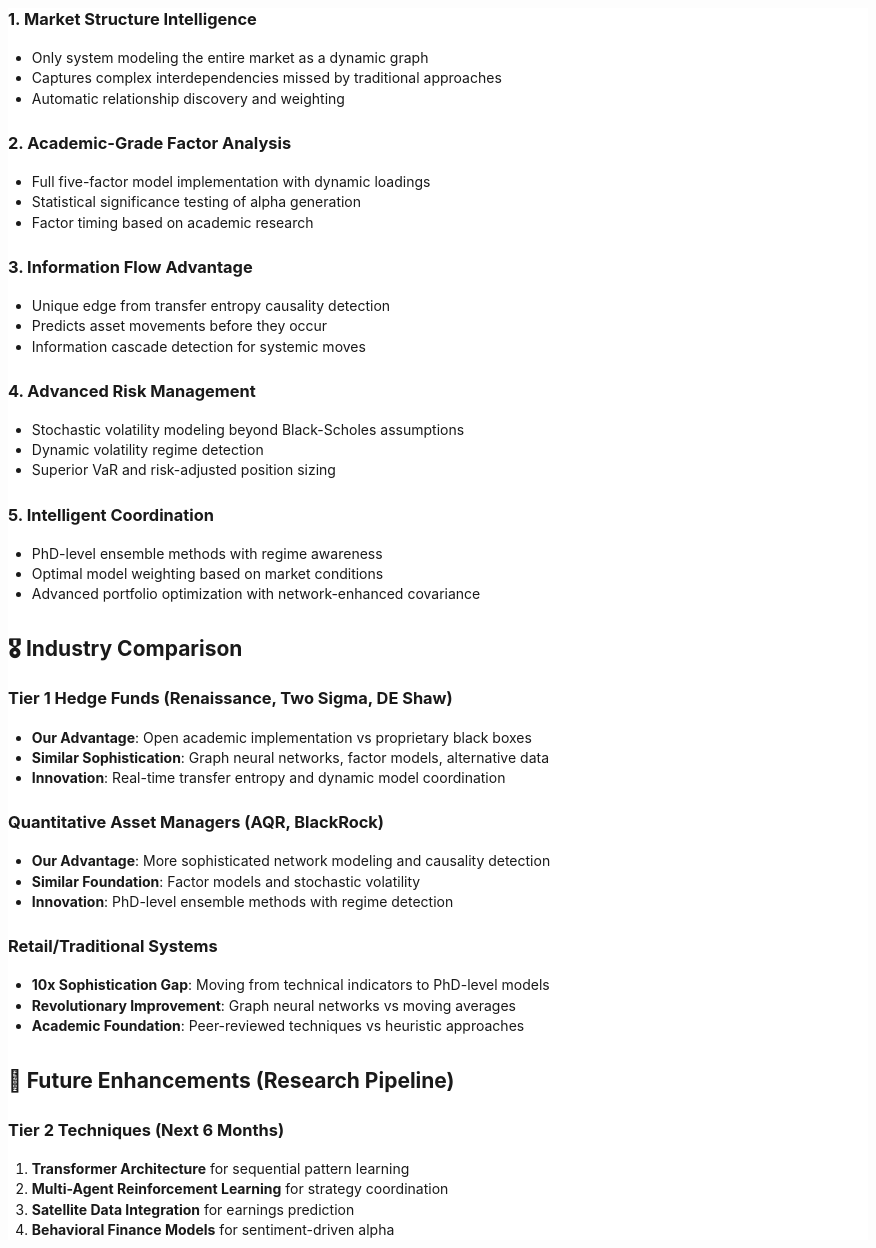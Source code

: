 ### 1. **Market Structure Intelligence**
- Only system modeling the entire market as a dynamic graph
- Captures complex interdependencies missed by traditional approaches
- Automatic relationship discovery and weighting

### 2. **Academic-Grade Factor Analysis**
- Full five-factor model implementation with dynamic loadings
- Statistical significance testing of alpha generation
- Factor timing based on academic research

### 3. **Information Flow Advantage**
- Unique edge from transfer entropy causality detection
- Predicts asset movements before they occur
- Information cascade detection for systemic moves

### 4. **Advanced Risk Management**
- Stochastic volatility modeling beyond Black-Scholes assumptions
- Dynamic volatility regime detection
- Superior VaR and risk-adjusted position sizing

### 5. **Intelligent Coordination**
- PhD-level ensemble methods with regime awareness
- Optimal model weighting based on market conditions
- Advanced portfolio optimization with network-enhanced covariance

## 🎖️ Industry Comparison

### Tier 1 Hedge Funds (Renaissance, Two Sigma, DE Shaw)
- **Our Advantage**: Open academic implementation vs proprietary black boxes
- **Similar Sophistication**: Graph neural networks, factor models, alternative data
- **Innovation**: Real-time transfer entropy and dynamic model coordination

### Quantitative Asset Managers (AQR, BlackRock)
- **Our Advantage**: More sophisticated network modeling and causality detection
- **Similar Foundation**: Factor models and stochastic volatility
- **Innovation**: PhD-level ensemble methods with regime detection

### Retail/Traditional Systems
- **10x Sophistication Gap**: Moving from technical indicators to PhD-level models
- **Revolutionary Improvement**: Graph neural networks vs moving averages
- **Academic Foundation**: Peer-reviewed techniques vs heuristic approaches

## 🔮 Future Enhancements (Research Pipeline)

### Tier 2 Techniques (Next 6 Months)
1. **Transformer Architecture** for sequential pattern learning
2. **Multi-Agent Reinforcement Learning** for strategy coordination
3. **Satellite Data Integration** for earnings prediction
4. **Behavioral Finance Models** for sentiment-driven alpha
